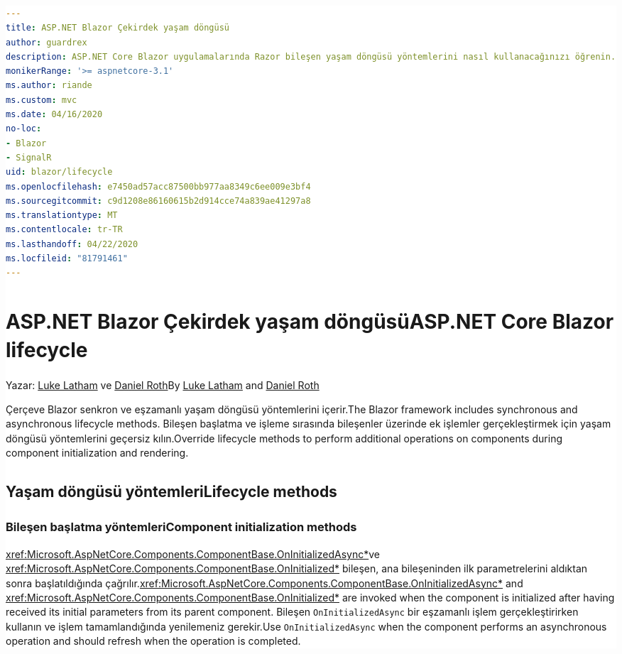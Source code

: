 ```yaml
---
title: ASP.NET Blazor Çekirdek yaşam döngüsü
author: guardrex
description: ASP.NET Core Blazor uygulamalarında Razor bileşen yaşam döngüsü yöntemlerini nasıl kullanacağınızı öğrenin.
monikerRange: '>= aspnetcore-3.1'
ms.author: riande
ms.custom: mvc
ms.date: 04/16/2020
no-loc:
- Blazor
- SignalR
uid: blazor/lifecycle
ms.openlocfilehash: e7450ad57acc87500bb977aa8349c6ee009e3bf4
ms.sourcegitcommit: c9d1208e86160615b2d914cce74a839ae41297a8
ms.translationtype: MT
ms.contentlocale: tr-TR
ms.lasthandoff: 04/22/2020
ms.locfileid: "81791461"
---
```

# <a name="aspnet-core-opno-locblazor-lifecycle"></a><span data-ttu-id="2b959-103">ASP.NET Blazor Çekirdek yaşam döngüsü</span><span class="sxs-lookup"><span data-stu-id="2b959-103">ASP.NET Core Blazor lifecycle</span></span>

<span data-ttu-id="2b959-104">Yazar: [Luke Latham](https://github.com/guardrex) ve [Daniel Roth](https://github.com/danroth27)</span><span class="sxs-lookup"><span data-stu-id="2b959-104">By [Luke Latham](https://github.com/guardrex) and [Daniel Roth](https://github.com/danroth27)</span></span>

<span data-ttu-id="2b959-105">Çerçeve Blazor senkron ve eşzamanlı yaşam döngüsü yöntemlerini içerir.</span><span class="sxs-lookup"><span data-stu-id="2b959-105">The Blazor framework includes synchronous and asynchronous lifecycle methods.</span></span> <span data-ttu-id="2b959-106">Bileşen başlatma ve işleme sırasında bileşenler üzerinde ek işlemler gerçekleştirmek için yaşam döngüsü yöntemlerini geçersiz kılın.</span><span class="sxs-lookup"><span data-stu-id="2b959-106">Override lifecycle methods to perform additional operations on components during component initialization and rendering.</span></span>

## <a name="lifecycle-methods"></a><span data-ttu-id="2b959-107">Yaşam döngüsü yöntemleri</span><span class="sxs-lookup"><span data-stu-id="2b959-107">Lifecycle methods</span></span>

### <a name="component-initialization-methods"></a><span data-ttu-id="2b959-108">Bileşen başlatma yöntemleri</span><span class="sxs-lookup"><span data-stu-id="2b959-108">Component initialization methods</span></span>

<span data-ttu-id="2b959-109"><xref:Microsoft.AspNetCore.Components.ComponentBase.OnInitializedAsync*>ve <xref:Microsoft.AspNetCore.Components.ComponentBase.OnInitialized*> bileşen, ana bileşeninden ilk parametrelerini aldıktan sonra başlatıldığında çağrılır.</span><span class="sxs-lookup"><span data-stu-id="2b959-109"><xref:Microsoft.AspNetCore.Components.ComponentBase.OnInitializedAsync*> and <xref:Microsoft.AspNetCore.Components.ComponentBase.OnInitialized*> are invoked when the component is initialized after having received its initial parameters from its parent component.</span></span> <span data-ttu-id="2b959-110">Bileşen `OnInitializedAsync` bir eşzamanlı işlem gerçekleştirirken kullanın ve işlem tamamlandığında yenilemeniz gerekir.</span><span class="sxs-lookup"><span data-stu-id="2b959-110">Use `OnInitializedAsync` when the component performs an asynchronous operation and should refresh when the operation is completed.</span></span>
